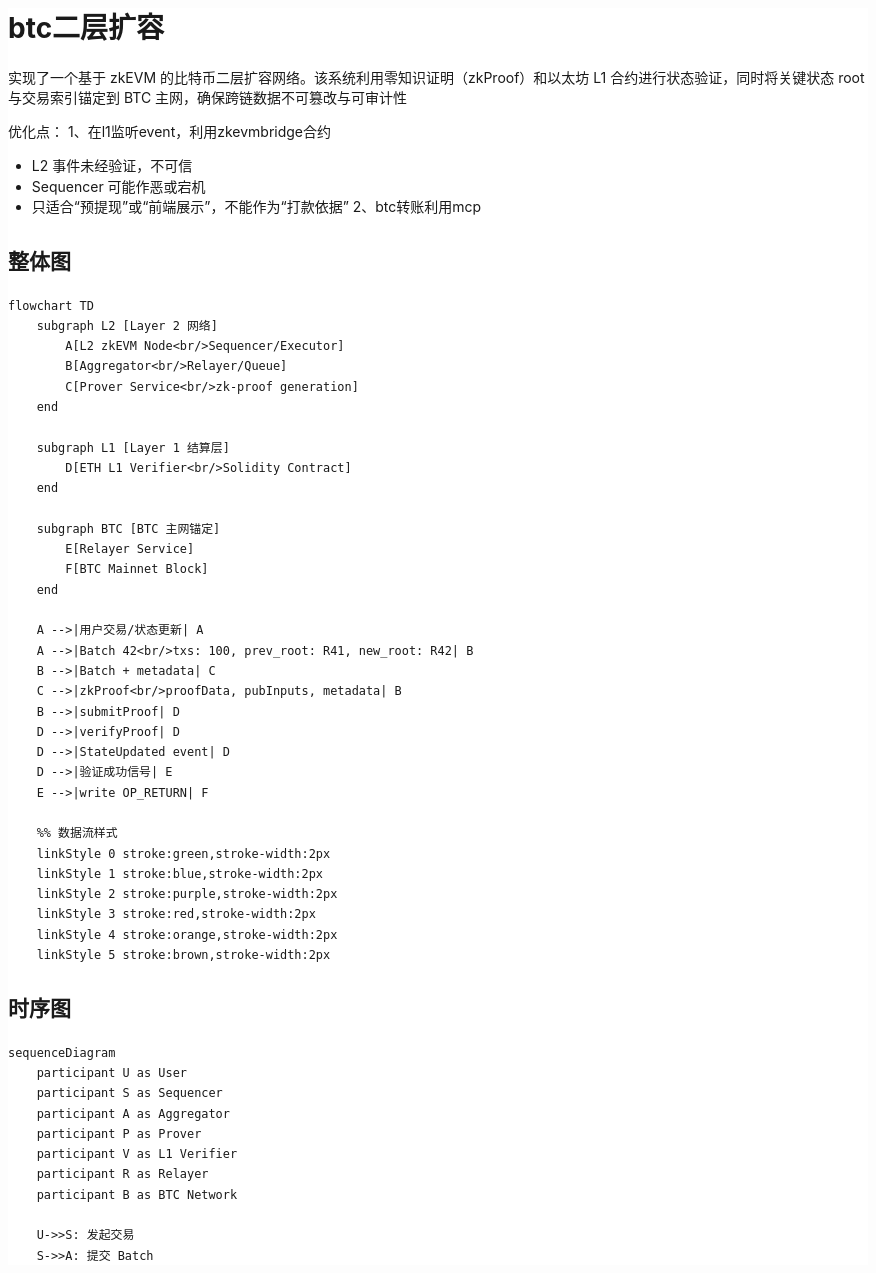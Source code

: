 # btc二层扩容

实现了一个基于 zkEVM 的比特币二层扩容网络。该系统利用零知识证明（zkProof）和以太坊 L1 合约进行状态验证，同时将关键状态 root 与交易索引锚定到 BTC 主网，确保跨链数据不可篡改与可审计性


优化点：
1、在l1监听event，利用zkevmbridge合约
- L2 事件未经验证，不可信
- Sequencer 可能作恶或宕机
- 只适合“预提现”或“前端展示”，不能作为“打款依据”
2、btc转账利用mcp

## 整体图
```
flowchart TD
    subgraph L2 [Layer 2 网络]
        A[L2 zkEVM Node<br/>Sequencer/Executor]
        B[Aggregator<br/>Relayer/Queue]
        C[Prover Service<br/>zk-proof generation]
    end

    subgraph L1 [Layer 1 结算层]
        D[ETH L1 Verifier<br/>Solidity Contract]
    end

    subgraph BTC [BTC 主网锚定]
        E[Relayer Service]
        F[BTC Mainnet Block]
    end

    A -->|用户交易/状态更新| A
    A -->|Batch 42<br/>txs: 100, prev_root: R41, new_root: R42| B
    B -->|Batch + metadata| C
    C -->|zkProof<br/>proofData, pubInputs, metadata| B
    B -->|submitProof| D
    D -->|verifyProof| D
    D -->|StateUpdated event| D
    D -->|验证成功信号| E
    E -->|write OP_RETURN| F
    
    %% 数据流样式
    linkStyle 0 stroke:green,stroke-width:2px
    linkStyle 1 stroke:blue,stroke-width:2px
    linkStyle 2 stroke:purple,stroke-width:2px
    linkStyle 3 stroke:red,stroke-width:2px
    linkStyle 4 stroke:orange,stroke-width:2px
    linkStyle 5 stroke:brown,stroke-width:2px
```

## 时序图
```
sequenceDiagram
    participant U as User
    participant S as Sequencer
    participant A as Aggregator
    participant P as Prover
    participant V as L1 Verifier
    participant R as Relayer
    participant B as BTC Network

    U->>S: 发起交易
    S->>A: 提交 Batch
```